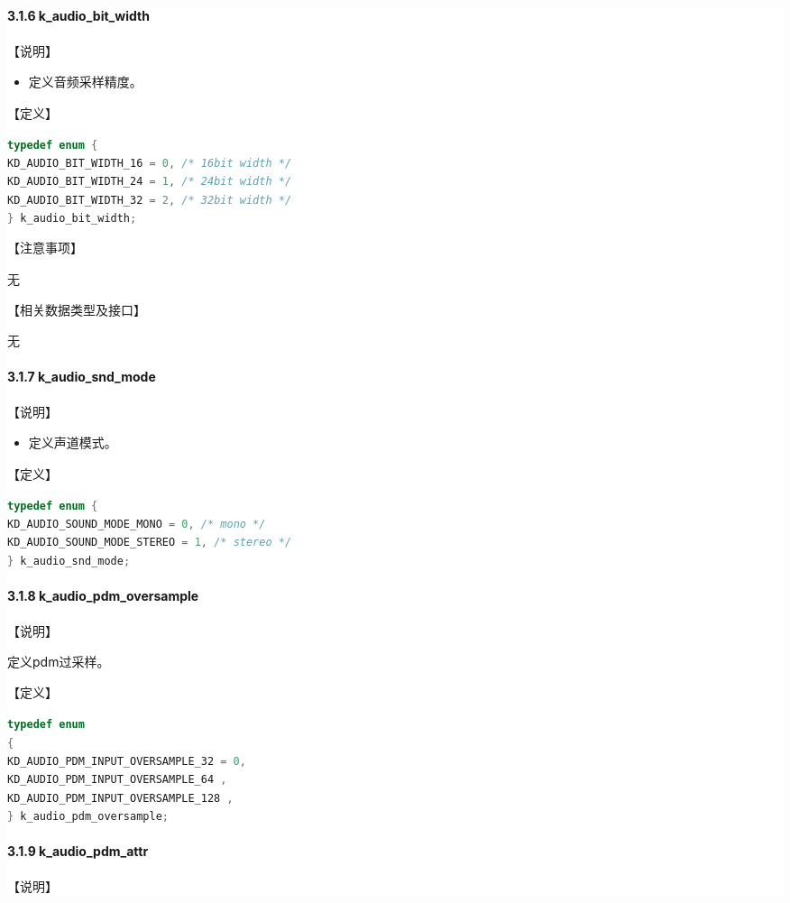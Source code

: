 #### 3.1.6 k_audio_bit_width

【说明】

- 定义音频采样精度。

【定义】

```c
typedef enum {
KD_AUDIO_BIT_WIDTH_16 = 0, /* 16bit width */
KD_AUDIO_BIT_WIDTH_24 = 1, /* 24bit width */
KD_AUDIO_BIT_WIDTH_32 = 2, /* 32bit width */
} k_audio_bit_width;
```

【注意事项】

无

【相关数据类型及接口】

无

#### 3.1.7 k_audio_snd_mode

【说明】

- 定义声道模式。

【定义】

```c
typedef enum {
KD_AUDIO_SOUND_MODE_MONO = 0, /* mono */
KD_AUDIO_SOUND_MODE_STEREO = 1, /* stereo */
} k_audio_snd_mode;
```

#### 3.1.8 k_audio_pdm_oversample

【说明】

定义pdm过采样。

【定义】

```c
typedef enum
{
KD_AUDIO_PDM_INPUT_OVERSAMPLE_32 = 0,
KD_AUDIO_PDM_INPUT_OVERSAMPLE_64 ,
KD_AUDIO_PDM_INPUT_OVERSAMPLE_128 ,
} k_audio_pdm_oversample;
```

#### 3.1.9 k_audio_pdm_attr

【说明】

